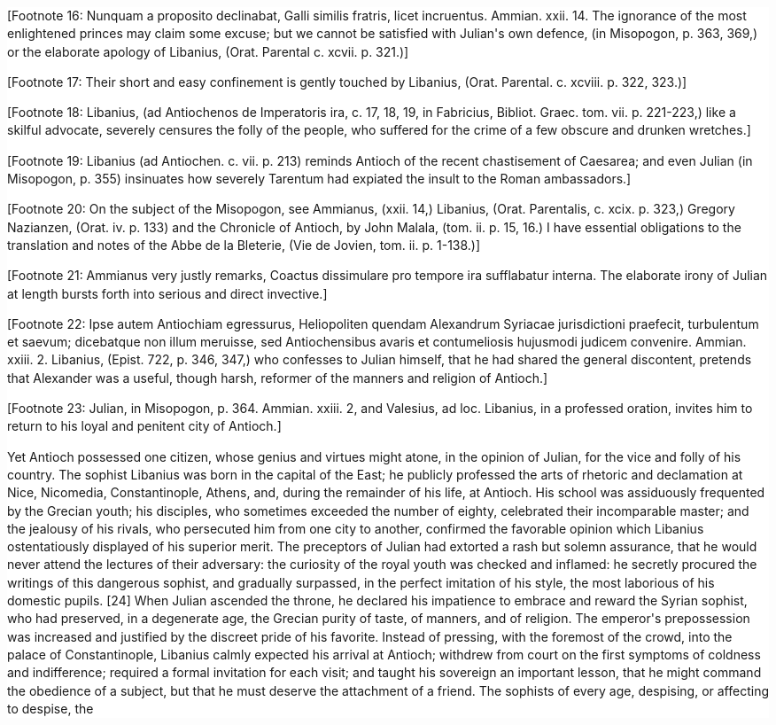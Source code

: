 [Footnote 16: Nunquam a proposito declinabat, Galli similis fratris,
licet incruentus. Ammian. xxii. 14. The ignorance of the most
enlightened princes may claim some excuse; but we cannot be satisfied
with Julian's own defence, (in Misopogon, p. 363, 369,) or the elaborate
apology of Libanius, (Orat. Parental c. xcvii. p. 321.)]

[Footnote 17: Their short and easy confinement is gently touched by
Libanius, (Orat. Parental. c. xcviii. p. 322, 323.)]

[Footnote 18: Libanius, (ad Antiochenos de Imperatoris ira, c. 17, 18,
19, in Fabricius, Bibliot. Graec. tom. vii. p. 221-223,) like a skilful
advocate, severely censures the folly of the people, who suffered for
the crime of a few obscure and drunken wretches.]

[Footnote 19: Libanius (ad Antiochen. c. vii. p. 213) reminds Antioch of
the recent chastisement of Caesarea; and even Julian (in Misopogon, p.
355) insinuates how severely Tarentum had expiated the insult to the
Roman ambassadors.]

[Footnote 20: On the subject of the Misopogon, see Ammianus, (xxii. 14,)
Libanius, (Orat. Parentalis, c. xcix. p. 323,) Gregory Nazianzen, (Orat.
iv. p. 133) and the Chronicle of Antioch, by John Malala, (tom. ii. p.
15, 16.) I have essential obligations to the translation and notes of
the Abbe de la Bleterie, (Vie de Jovien, tom. ii. p. 1-138.)]

[Footnote 21: Ammianus very justly remarks, Coactus dissimulare pro
tempore ira sufflabatur interna. The elaborate irony of Julian at length
bursts forth into serious and direct invective.]

[Footnote 22: Ipse autem Antiochiam egressurus, Heliopoliten quendam
Alexandrum Syriacae jurisdictioni praefecit, turbulentum et
saevum; dicebatque non illum meruisse, sed Antiochensibus avaris et
contumeliosis hujusmodi judicem convenire. Ammian. xxiii. 2. Libanius,
(Epist. 722, p. 346, 347,) who confesses to Julian himself, that he had
shared the general discontent, pretends that Alexander was a useful,
though harsh, reformer of the manners and religion of Antioch.]

[Footnote 23: Julian, in Misopogon, p. 364. Ammian. xxiii. 2, and
Valesius, ad loc. Libanius, in a professed oration, invites him to
return to his loyal and penitent city of Antioch.]

Yet Antioch possessed one citizen, whose genius and virtues might atone,
in the opinion of Julian, for the vice and folly of his country. The
sophist Libanius was born in the capital of the East; he publicly
professed the arts of rhetoric and declamation at Nice, Nicomedia,
Constantinople, Athens, and, during the remainder of his life, at
Antioch. His school was assiduously frequented by the Grecian youth; his
disciples, who sometimes exceeded the number of eighty, celebrated their
incomparable master; and the jealousy of his rivals, who persecuted him
from one city to another, confirmed the favorable opinion which Libanius
ostentatiously displayed of his superior merit. The preceptors of Julian
had extorted a rash but solemn assurance, that he would never attend
the lectures of their adversary: the curiosity of the royal youth
was checked and inflamed: he secretly procured the writings of this
dangerous sophist, and gradually surpassed, in the perfect imitation of
his style, the most laborious of his domestic pupils. [24] When Julian
ascended the throne, he declared his impatience to embrace and reward
the Syrian sophist, who had preserved, in a degenerate age, the
Grecian purity of taste, of manners, and of religion. The emperor's
prepossession was increased and justified by the discreet pride of his
favorite. Instead of pressing, with the foremost of the crowd, into
the palace of Constantinople, Libanius calmly expected his arrival
at Antioch; withdrew from court on the first symptoms of coldness and
indifference; required a formal invitation for each visit; and taught
his sovereign an important lesson, that he might command the obedience
of a subject, but that he must deserve the attachment of a friend.
The sophists of every age, despising, or affecting to despise, the